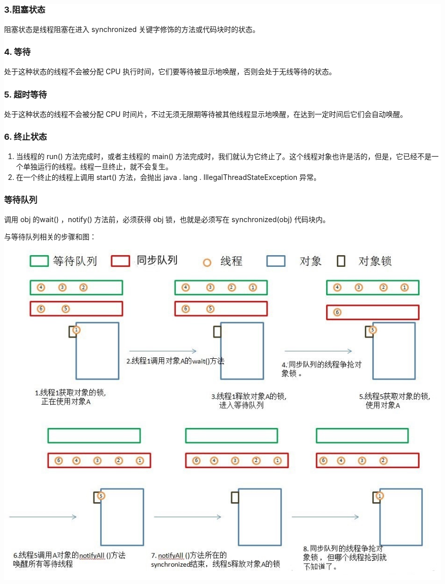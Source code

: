 ### 3.阻塞状态

阻塞状态是线程阻塞在进入 synchronized 关键字修饰的方法或代码块时的状态。

### 4. 等待

处于这种状态的线程不会被分配 CPU 执行时间，它们要等待被显示地唤醒，否则会处于无线等待的状态。

### 5. 超时等待

处于这种状态的线程不会被分配 CPU 时间片，不过无须无限期等待被其他线程显示地唤醒，在达到一定时间后它们会自动唤醒。

### 6. 终止状态

1. 当线程的 run() 方法完成时，或者主线程的 main() 方法完成时，我们就认为它终止了。这个线程对象也许是活的，但是，它已经不是一个单独运行的线程。线程一旦终止，就不会复生。
2. 在一个终止的线程上调用 start() 方法，会抛出 java . lang . IllegalThreadStateException 异常。

### 等待队列

调用 obj 的wait() ，notify() 方法前，必须获得 obj 锁，也就是必须写在 synchronized(obj) 代码块内。

与等待队列相关的步骤和图：

![](pics\java-thread-waiting-queue.jpg)
